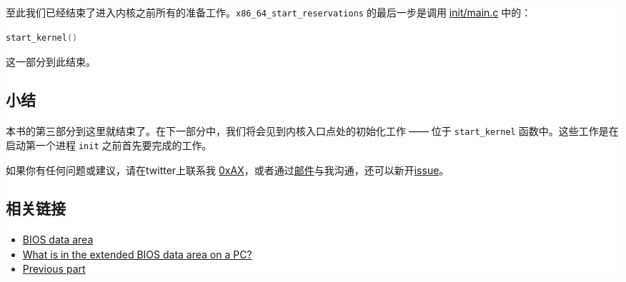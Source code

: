 至此我们已经结束了进入内核之前所有的准备工作。`x86_64_start_reservations` 的最后一步是调用 [init/main.c](https://github.com/torvalds/linux/blob/master/init/main.c) 中的：

```C
start_kernel()
```

这一部分到此结束。

小结
--------------------------------------------------------------------------------

本书的第三部分到这里就结束了。在下一部分中，我们将会见到内核入口点处的初始化工作 —— 位于 `start_kernel` 函数中。这些工作是在启动第一个进程 `init` 之前首先要完成的工作。

如果你有任何问题或建议，请在twitter上联系我 [0xAX](https://twitter.com/0xAX)，或者通过[邮件](mailto:anotherworldofworld@gmail.com)与我沟通，还可以新开[issue](https://github.com/hust-open-atom-club/linux-insides-zh/issues/new)。

相关链接
--------------------------------------------------------------------------------

* [BIOS data area](http://stanislavs.org/helppc/bios_data_area.html)
* [What is in the extended BIOS data area on a PC?](http://www.kryslix.com/nsfaq/Q.6.html)
* [Previous part](https://github.com/hust-open-atom-club/linux-insides-zh/blob/master/Initialization/linux-initialization-2.md)
